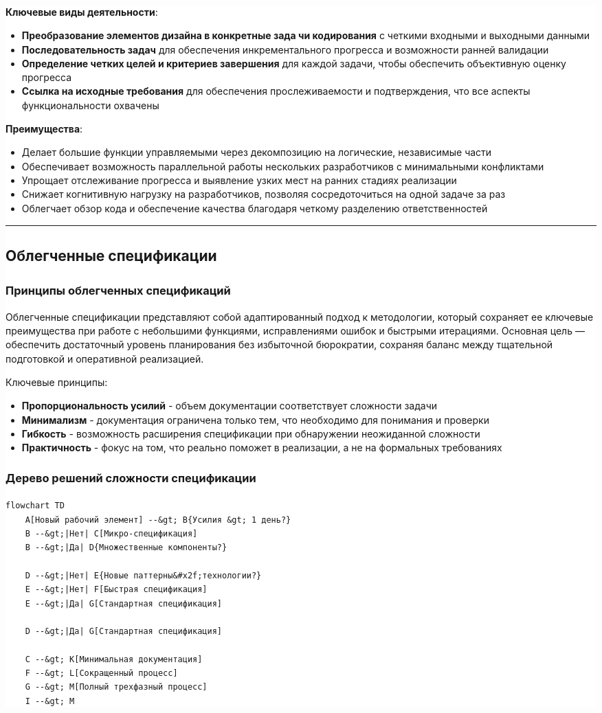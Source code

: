 **Ключевые виды деятельности**:

- **Преобразование элементов дизайна в конкретные зада
чи кодирования** с четкими входными и выходными данными
- **Последовательность задач** для обеспечения инкрементального прогресса и возможности ранней валидации
- **Определение четких целей и критериев завершения** для каждой задачи, чтобы обеспечить объективную оценку прогресса
- **Ссылка на исходные требования** для обеспечения прослеживаемости и подтверждения, что все аспекты функциональности охвачены

**Преимущества**:

- Делает большие функции управляемыми через декомпозицию на логические, независимые части
- Обеспечивает возможность параллельной работы нескольких разработчиков с минимальными конфликтами
- Упрощает отслеживание прогресса и выявление узких мест на ранних стадиях реализации
- Снижает когнитивную нагрузку на разработчиков, позволяя сосредоточиться на одной задаче за раз
- Облегчает обзор кода и обеспечение качества благодаря четкому разделению ответственностей

---

## Облегченные спецификации

### Принципы облегченных спецификаций

Облегченные спецификации представляют собой адаптированный подход к методологии, который сохраняет ее ключевые преимущества при работе с небольшими функциями, исправлениями ошибок и быстрыми итерациями. Основная цель — обеспечить достаточный уровень планирования без избыточной бюрократии, сохраняя баланс между тщательной подготовкой и оперативной реализацией.

Ключевые принципы:

- **Пропорциональность усилий** - объем документации соответствует сложности задачи
- **Минимализм** - документация ограничена только тем, что необходимо для понимания и проверки
- **Гибкость** - возможность расширения спецификации при обнаружении неожиданной сложности
- **Практичность** - фокус на том, что реально поможет в реализации, а не на формальных требованиях

### Дерево решений сложности спецификации

```mermaid
flowchart TD
    A[Новый рабочий элемент] --&gt; B{Усилия &gt; 1 день?}
    B --&gt;|Нет| C[Микро-спецификация]
    B --&gt;|Да| D{Множественные компоненты?}
    
    D --&gt;|Нет| E{Новые паттерны&#x2f;технологии?}
    E --&gt;|Нет| F[Быстрая спецификация]
    E --&gt;|Да| G[Стандартная спецификация]
    
    D --&gt;|Да| G[Стандартная спецификация]
    
    C --&gt; K[Минимальная документация]
    F --&gt; L[Сокращенный процесс]
    G --&gt; M[Полный трехфазный процесс]
    I --&gt; M
```
